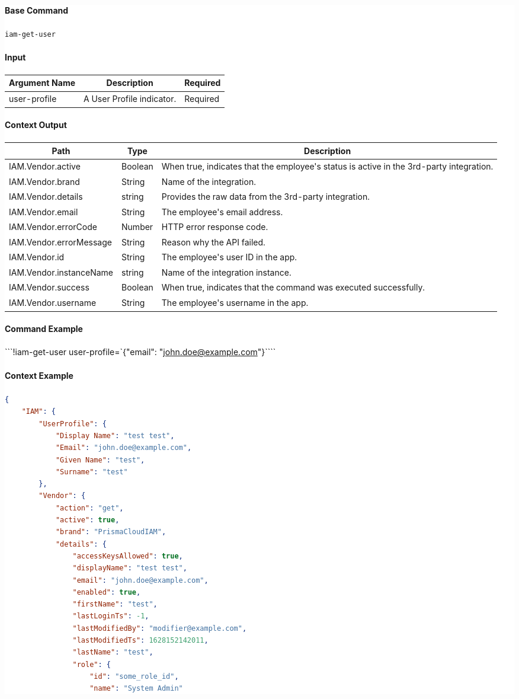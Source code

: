 #### Base Command

`iam-get-user`

#### Input

| **Argument Name** | **Description** | **Required** |
| --- | --- | --- |
| user-profile | A User Profile indicator. | Required | 


#### Context Output

| **Path** | **Type** | **Description** |
| --- | --- | --- |
| IAM.Vendor.active | Boolean | When true, indicates that the employee's status is active in the 3rd-party integration. | 
| IAM.Vendor.brand | String | Name of the integration. | 
| IAM.Vendor.details | string | Provides the raw data from the 3rd-party integration. | 
| IAM.Vendor.email | String | The employee's email address. | 
| IAM.Vendor.errorCode | Number | HTTP error response code. | 
| IAM.Vendor.errorMessage | String | Reason why the API failed. | 
| IAM.Vendor.id | String | The employee's user ID in the app. | 
| IAM.Vendor.instanceName | string | Name of the integration instance. | 
| IAM.Vendor.success | Boolean | When true, indicates that the command was executed successfully. | 
| IAM.Vendor.username | String | The employee's username in the app. | 


#### Command Example

```!iam-get-user user-profile=`{"email": "<john.doe@example.com>"}````

#### Context Example

```json
{
    "IAM": {
        "UserProfile": {
            "Display Name": "test test",
            "Email": "john.doe@example.com",
            "Given Name": "test",
            "Surname": "test"
        },
        "Vendor": {
            "action": "get",
            "active": true,
            "brand": "PrismaCloudIAM",
            "details": {
                "accessKeysAllowed": true,
                "displayName": "test test",
                "email": "john.doe@example.com",
                "enabled": true,
                "firstName": "test",
                "lastLoginTs": -1,
                "lastModifiedBy": "modifier@example.com",
                "lastModifiedTs": 1628152142011,
                "lastName": "test",
                "role": {
                    "id": "some_role_id",
                    "name": "System Admin"
```